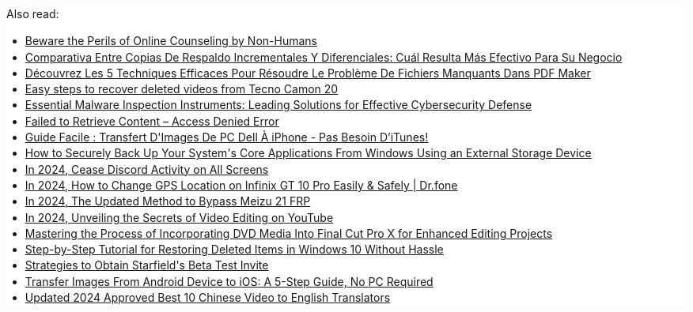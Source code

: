 <span class="atpl-alsoreadstyle">Also read:</span>
<div><ul>
<li><a href="https://tech-haven.techidaily.com/beware-the-perils-of-online-counseling-by-non-humans/"><u>Beware the Perils of Online Counseling by Non-Humans</u></a></li>
<li><a href="https://discover-answers.techidaily.com/comparativa-entre-copias-de-respaldo-incrementales-y-diferenciales-cual-resulta-mas-efectivo-para-su-negocio/"><u>Comparativa Entre Copias De Respaldo Incrementales Y Diferenciales: Cuál Resulta Más Efectivo Para Su Negocio</u></a></li>
<li><a href="https://discover-answers.techidaily.com/decouvrez-les-5-techniques-efficaces-pour-resoudre-le-probleme-de-fichiers-manquants-dans-pdf-maker/"><u>Découvrez Les 5 Techniques Efficaces Pour Résoudre Le Problème De Fichiers Manquants Dans PDF Maker</u></a></li>
<li><a href="https://phone-solutions.techidaily.com/easy-steps-to-recover-deleted-videos-from-tecno-camon-20-by-fonelab-android-recover-video/"><u>Easy steps to recover deleted videos from Tecno Camon 20</u></a></li>
<li><a href="https://discover-answers.techidaily.com/essential-malware-inspection-instruments-leading-solutions-for-effective-cybersecurity-defense/"><u>Essential Malware Inspection Instruments: Leading Solutions for Effective Cybersecurity Defense</u></a></li>
<li><a href="https://discover-answers.techidaily.com/failed-to-retrieve-content-access-denied-error/"><u>Failed to Retrieve Content – Access Denied Error</u></a></li>
<li><a href="https://discover-answers.techidaily.com/guide-facile-transfert-dimages-de-pc-dell-a-iphone-pas-besoin-ditunes/"><u>Guide Facile : Transfert D'Images De PC Dell À iPhone - Pas Besoin D’iTunes!</u></a></li>
<li><a href="https://discover-answers.techidaily.com/how-to-securely-back-up-your-systems-core-applications-from-windows-using-an-external-storage-device/"><u>How to Securely Back Up Your System's Core Applications From Windows Using an External Storage Device</u></a></li>
<li><a href="https://discord-videos.techidaily.com/in-2024-cease-discord-activity-on-all-screens/"><u>In 2024, Cease Discord Activity on All Screens</u></a></li>
<li><a href="https://review-topics.techidaily.com/in-2024-how-to-change-gps-location-on-infinix-gt-10-pro-easily-and-safely-drfone-by-drfone-virtual-android/"><u>In 2024, How to Change GPS Location on Infinix GT 10 Pro Easily & Safely | Dr.fone</u></a></li>
<li><a href="https://android-frp.techidaily.com/in-2024-the-updated-method-to-bypass-meizu-21-frp-by-drfone-android/"><u>In 2024, The Updated Method to Bypass Meizu 21 FRP</u></a></li>
<li><a href="https://youtube-sure.techidaily.com/24-unveiling-the-secrets-of-video-editing-on-youtube/"><u>In 2024, Unveiling the Secrets of Video Editing on YouTube</u></a></li>
<li><a href="https://vp-tips.techidaily.com/mastering-the-process-of-incorporating-dvd-media-into-final-cut-pro-x-for-enhanced-editing-projects/"><u>Mastering the Process of Incorporating DVD Media Into Final Cut Pro X for Enhanced Editing Projects</u></a></li>
<li><a href="https://discover-answers.techidaily.com/step-by-step-tutorial-for-restoring-deleted-items-in-windows-10-without-hassle/"><u>Step-by-Step Tutorial for Restoring Deleted Items in Windows 10 Without Hassle</u></a></li>
<li><a href="https://games-able.techidaily.com/strategies-to-obtain-starfields-beta-test-invite/"><u>Strategies to Obtain Starfield's Beta Test Invite</u></a></li>
<li><a href="https://discover-answers.techidaily.com/transfer-images-from-android-device-to-ios-a-5-step-guide-no-pc-required/"><u>Transfer Images From Android Device to iOS: A 5-Step Guide, No PC Required</u></a></li>
<li><a href="https://ai-video-translation.techidaily.com/updated-2024-approved-best-10-chinese-video-to-english-translators/"><u>Updated 2024 Approved Best 10 Chinese Video to English Translators</u></a></li>
</ul></div>


